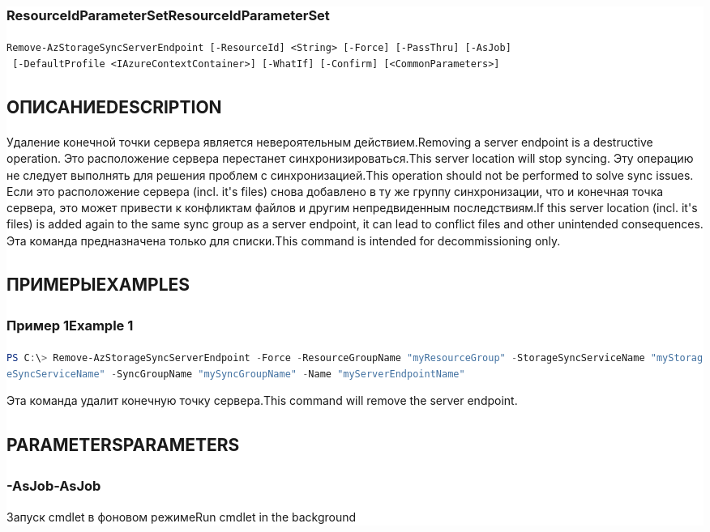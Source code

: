 ### <span data-ttu-id="fcb3d-108">ResourceIdParameterSet</span><span class="sxs-lookup"><span data-stu-id="fcb3d-108">ResourceIdParameterSet</span></span>
```
Remove-AzStorageSyncServerEndpoint [-ResourceId] <String> [-Force] [-PassThru] [-AsJob]
 [-DefaultProfile <IAzureContextContainer>] [-WhatIf] [-Confirm] [<CommonParameters>]
```

## <span data-ttu-id="fcb3d-109">ОПИСАНИЕ</span><span class="sxs-lookup"><span data-stu-id="fcb3d-109">DESCRIPTION</span></span>
<span data-ttu-id="fcb3d-110">Удаление конечной точки сервера является невероятельным действием.</span><span class="sxs-lookup"><span data-stu-id="fcb3d-110">Removing a server endpoint is a destructive operation.</span></span> <span data-ttu-id="fcb3d-111">Это расположение сервера перестанет синхронизироваться.</span><span class="sxs-lookup"><span data-stu-id="fcb3d-111">This server location will stop syncing.</span></span> <span data-ttu-id="fcb3d-112">Эту операцию не следует выполнять для решения проблем с синхронизацией.</span><span class="sxs-lookup"><span data-stu-id="fcb3d-112">This operation should not be performed to solve sync issues.</span></span> <span data-ttu-id="fcb3d-113">Если это расположение сервера (incl. it's files) снова добавлено в ту же группу синхронизации, что и конечная точка сервера, это может привести к конфликтам файлов и другим непредвиденным последствиям.</span><span class="sxs-lookup"><span data-stu-id="fcb3d-113">If this server location (incl. it's files) is added again to the same sync group as a server endpoint, it can lead to conflict files and other unintended consequences.</span></span> <span data-ttu-id="fcb3d-114">Эта команда предназначена только для списки.</span><span class="sxs-lookup"><span data-stu-id="fcb3d-114">This command is intended for decommissioning only.</span></span>

## <span data-ttu-id="fcb3d-115">ПРИМЕРЫ</span><span class="sxs-lookup"><span data-stu-id="fcb3d-115">EXAMPLES</span></span>

### <span data-ttu-id="fcb3d-116">Пример 1</span><span class="sxs-lookup"><span data-stu-id="fcb3d-116">Example 1</span></span>
```powershell
PS C:\> Remove-AzStorageSyncServerEndpoint -Force -ResourceGroupName "myResourceGroup" -StorageSyncServiceName "myStorageSyncServiceName" -SyncGroupName "mySyncGroupName" -Name "myServerEndpointName"
```

<span data-ttu-id="fcb3d-117">Эта команда удалит конечную точку сервера.</span><span class="sxs-lookup"><span data-stu-id="fcb3d-117">This command will remove the server endpoint.</span></span>

## <span data-ttu-id="fcb3d-118">PARAMETERS</span><span class="sxs-lookup"><span data-stu-id="fcb3d-118">PARAMETERS</span></span>

### <span data-ttu-id="fcb3d-119">-AsJob</span><span class="sxs-lookup"><span data-stu-id="fcb3d-119">-AsJob</span></span>
<span data-ttu-id="fcb3d-120">Запуск cmdlet в фоновом режиме</span><span class="sxs-lookup"><span data-stu-id="fcb3d-120">Run cmdlet in the background</span></span>
